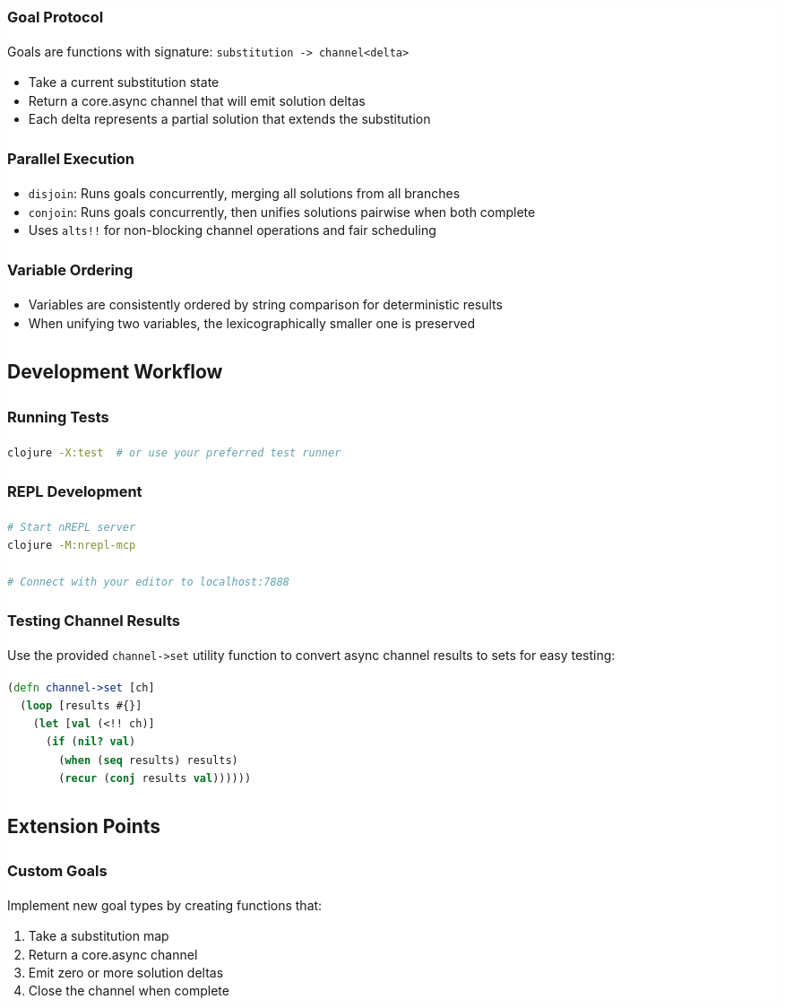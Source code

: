 ### Goal Protocol
Goals are functions with signature: `substitution -> channel<delta>`
- Take a current substitution state
- Return a core.async channel that will emit solution deltas
- Each delta represents a partial solution that extends the substitution

### Parallel Execution
- `disjoin`: Runs goals concurrently, merging all solutions from all branches
- `conjoin`: Runs goals concurrently, then unifies solutions pairwise when both complete
- Uses `alts!!` for non-blocking channel operations and fair scheduling

### Variable Ordering
- Variables are consistently ordered by string comparison for deterministic results
- When unifying two variables, the lexicographically smaller one is preserved

## Development Workflow

### Running Tests
```bash
clojure -X:test  # or use your preferred test runner
```

### REPL Development
```bash
# Start nREPL server
clojure -M:nrepl-mcp

# Connect with your editor to localhost:7888
```

### Testing Channel Results
Use the provided `channel->set` utility function to convert async channel results to sets for easy testing:

```clojure
(defn channel->set [ch]
  (loop [results #{}]
    (let [val (<!! ch)]
      (if (nil? val)
        (when (seq results) results)
        (recur (conj results val))))))
```

## Extension Points

### Custom Goals
Implement new goal types by creating functions that:
1. Take a substitution map
2. Return a core.async channel  
3. Emit zero or more solution deltas
4. Close the channel when complete
